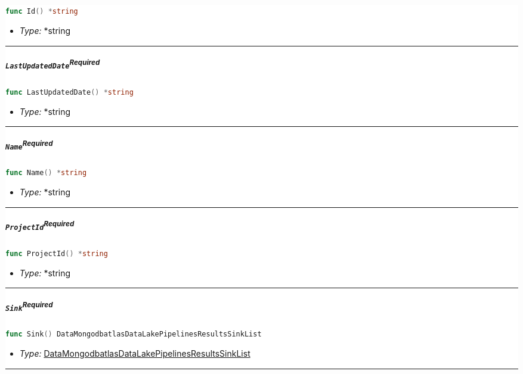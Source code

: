 ```go
func Id() *string
```

- *Type:* *string

---

##### `LastUpdatedDate`<sup>Required</sup> <a name="LastUpdatedDate" id="@cdktf/provider-mongodbatlas.dataMongodbatlasDataLakePipelines.DataMongodbatlasDataLakePipelinesResultsOutputReference.property.lastUpdatedDate"></a>

```go
func LastUpdatedDate() *string
```

- *Type:* *string

---

##### `Name`<sup>Required</sup> <a name="Name" id="@cdktf/provider-mongodbatlas.dataMongodbatlasDataLakePipelines.DataMongodbatlasDataLakePipelinesResultsOutputReference.property.name"></a>

```go
func Name() *string
```

- *Type:* *string

---

##### `ProjectId`<sup>Required</sup> <a name="ProjectId" id="@cdktf/provider-mongodbatlas.dataMongodbatlasDataLakePipelines.DataMongodbatlasDataLakePipelinesResultsOutputReference.property.projectId"></a>

```go
func ProjectId() *string
```

- *Type:* *string

---

##### `Sink`<sup>Required</sup> <a name="Sink" id="@cdktf/provider-mongodbatlas.dataMongodbatlasDataLakePipelines.DataMongodbatlasDataLakePipelinesResultsOutputReference.property.sink"></a>

```go
func Sink() DataMongodbatlasDataLakePipelinesResultsSinkList
```

- *Type:* <a href="#@cdktf/provider-mongodbatlas.dataMongodbatlasDataLakePipelines.DataMongodbatlasDataLakePipelinesResultsSinkList">DataMongodbatlasDataLakePipelinesResultsSinkList</a>

---